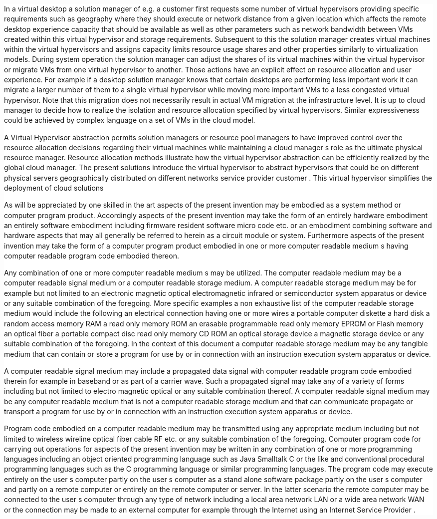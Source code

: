 In a virtual desktop a solution manager of e.g. a customer first requests some number of virtual hypervisors providing specific requirements such as geography where they should execute or network distance from a given location which affects the remote desktop experience capacity that should be available as well as other parameters such as network bandwidth between VMs created within this virtual hypervisor and storage requirements. Subsequent to this the solution manager creates virtual machines within the virtual hypervisors and assigns capacity limits resource usage shares and other properties similarly to virtualization models. During system operation the solution manager can adjust the shares of its virtual machines within the virtual hypervisor or migrate VMs from one virtual hypervisor to another. Those actions have an explicit effect on resource allocation and user experience. For example if a desktop solution manager knows that certain desktops are performing less important work it can migrate a larger number of them to a single virtual hypervisor while moving more important VMs to a less congested virtual hypervisor. Note that this migration does not necessarily result in actual VM migration at the infrastructure level. It is up to cloud manager to decide how to realize the isolation and resource allocation specified by virtual hypervisors. Similar expressiveness could be achieved by complex language on a set of VMs in the cloud model.

A Virtual Hypervisor abstraction permits solution managers or resource pool managers to have improved control over the resource allocation decisions regarding their virtual machines while maintaining a cloud manager s role as the ultimate physical resource manager. Resource allocation methods illustrate how the virtual hypervisor abstraction can be efficiently realized by the global cloud manager. The present solutions introduce the virtual hypervisor to abstract hypervisors that could be on different physical servers geographically distributed on different networks service provider customer . This virtual hypervisor simplifies the deployment of cloud solutions

As will be appreciated by one skilled in the art aspects of the present invention may be embodied as a system method or computer program product. Accordingly aspects of the present invention may take the form of an entirely hardware embodiment an entirely software embodiment including firmware resident software micro code etc. or an embodiment combining software and hardware aspects that may all generally be referred to herein as a circuit module or system. Furthermore aspects of the present invention may take the form of a computer program product embodied in one or more computer readable medium s having computer readable program code embodied thereon.

Any combination of one or more computer readable medium s may be utilized. The computer readable medium may be a computer readable signal medium or a computer readable storage medium. A computer readable storage medium may be for example but not limited to an electronic magnetic optical electromagnetic infrared or semiconductor system apparatus or device or any suitable combination of the foregoing. More specific examples a non exhaustive list of the computer readable storage medium would include the following an electrical connection having one or more wires a portable computer diskette a hard disk a random access memory RAM a read only memory ROM an erasable programmable read only memory EPROM or Flash memory an optical fiber a portable compact disc read only memory CD ROM an optical storage device a magnetic storage device or any suitable combination of the foregoing. In the context of this document a computer readable storage medium may be any tangible medium that can contain or store a program for use by or in connection with an instruction execution system apparatus or device.

A computer readable signal medium may include a propagated data signal with computer readable program code embodied therein for example in baseband or as part of a carrier wave. Such a propagated signal may take any of a variety of forms including but not limited to electro magnetic optical or any suitable combination thereof. A computer readable signal medium may be any computer readable medium that is not a computer readable storage medium and that can communicate propagate or transport a program for use by or in connection with an instruction execution system apparatus or device.

Program code embodied on a computer readable medium may be transmitted using any appropriate medium including but not limited to wireless wireline optical fiber cable RF etc. or any suitable combination of the foregoing. Computer program code for carrying out operations for aspects of the present invention may be written in any combination of one or more programming languages including an object oriented programming language such as Java Smalltalk C or the like and conventional procedural programming languages such as the C programming language or similar programming languages. The program code may execute entirely on the user s computer partly on the user s computer as a stand alone software package partly on the user s computer and partly on a remote computer or entirely on the remote computer or server. In the latter scenario the remote computer may be connected to the user s computer through any type of network including a local area network LAN or a wide area network WAN or the connection may be made to an external computer for example through the Internet using an Internet Service Provider .
